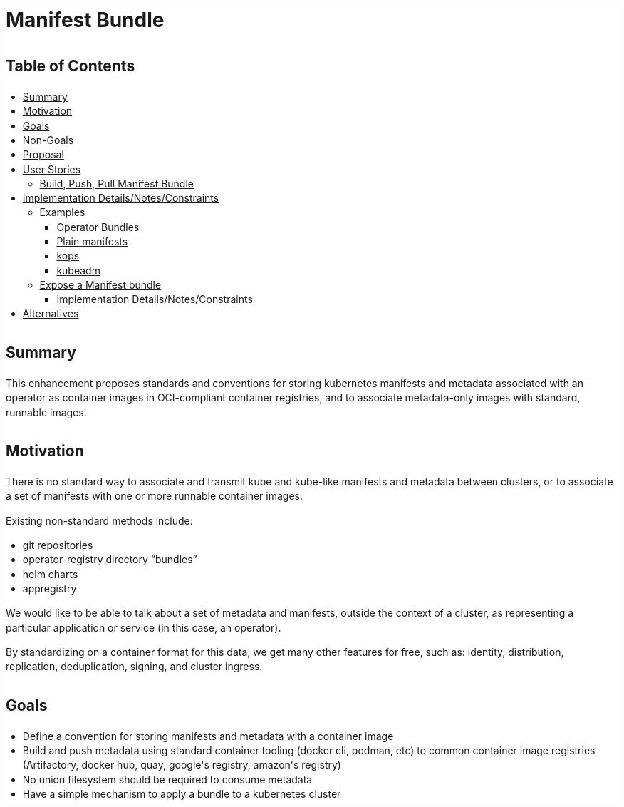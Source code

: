# Manifest Bundle

## Table of Contents


- [Summary](#summary)
- [Motivation](#motivation)
- [Goals](#goals)
- [Non-Goals](#non-goals)
- [Proposal](#proposal)
- [User Stories](#user-stories)
  - [Build, Push, Pull Manifest Bundle](#build-push-pull-manifest-bundle)
- [Implementation Details/Notes/Constraints](#implementation-detailsnotesconstraints)
  - [Examples](#examples)
    - [Operator Bundles](#operator-bundles)
    - [Plain manifests](#plain-manifests)
    - [kops](#kops)
    - [kubeadm](#kubeadm)
  - [Expose a Manifest bundle](#expose-a-manifest-bundle)
    - [Implementation Details/Notes/Constraints](#implementation-detailsnotesconstraints-1)
- [Alternatives](#alternatives)


## Summary

This enhancement proposes standards and conventions for storing kubernetes manifests and metadata associated with an operator as container images in OCI-compliant container registries, and to associate metadata-only images with standard, runnable images.

## Motivation

There is no standard way to associate and transmit kube and kube-like manifests and metadata between clusters, or to associate a set of manifests with one or more runnable container images.

Existing non-standard methods include:

* git repositories
* operator-registry directory “bundles”
* helm charts
* appregistry

We would like to be able to talk about a set of metadata and manifests, outside the context of a cluster, as representing a particular application or service (in this case, an operator).

By standardizing on a container format for this data, we get many other features for free, such as: identity, distribution, replication, deduplication, signing, and cluster ingress.

## Goals

* Define a convention for storing manifests and metadata with a container image
* Build and push metadata using standard container tooling (docker cli, podman, etc) to common container image registries (Artifactory, docker hub, quay, google's registry, amazon's registry)
* No union filesystem should be required to consume metadata
* Have a simple mechanism to apply a bundle to a kubernetes cluster
